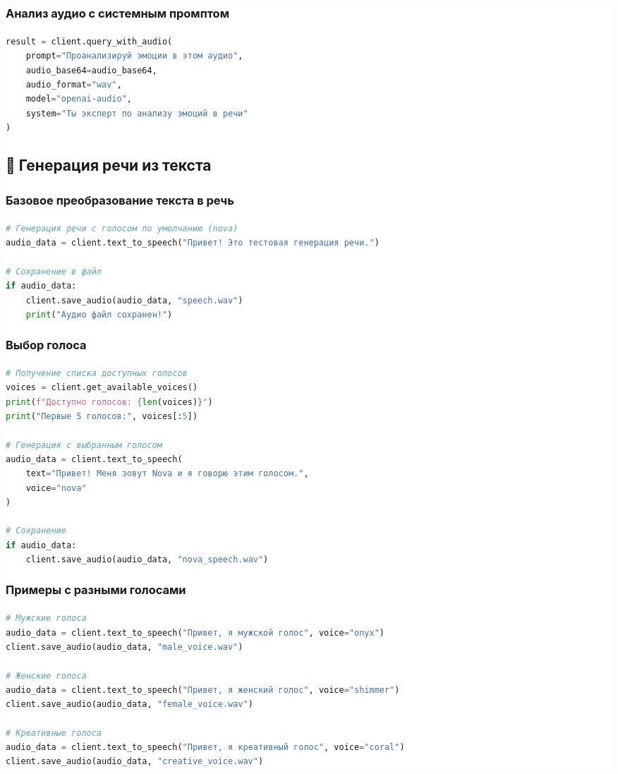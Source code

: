 ### Анализ аудио с системным промптом

```python
result = client.query_with_audio(
    prompt="Проанализируй эмоции в этом аудио",
    audio_base64=audio_base64,
    audio_format="wav",
    model="openai-audio",
    system="Ты эксперт по анализу эмоций в речи"
)
```

## 🎤 Генерация речи из текста

### Базовое преобразование текста в речь

```python
# Генерация речи с голосом по умолчанию (nova)
audio_data = client.text_to_speech("Привет! Это тестовая генерация речи.")

# Сохранение в файл
if audio_data:
    client.save_audio(audio_data, "speech.wav")
    print("Аудио файл сохранен!")
```

### Выбор голоса

```python
# Получение списка доступных голосов
voices = client.get_available_voices()
print(f"Доступно голосов: {len(voices)}")
print("Первые 5 голосов:", voices[:5])

# Генерация с выбранным голосом
audio_data = client.text_to_speech(
    text="Привет! Меня зовут Nova и я говорю этим голосом.",
    voice="nova"
)

# Сохранение
if audio_data:
    client.save_audio(audio_data, "nova_speech.wav")
```

### Примеры с разными голосами

```python
# Мужские голоса
audio_data = client.text_to_speech("Привет, я мужской голос", voice="onyx")
client.save_audio(audio_data, "male_voice.wav")

# Женские голоса  
audio_data = client.text_to_speech("Привет, я женский голос", voice="shimmer")
client.save_audio(audio_data, "female_voice.wav")

# Креативные голоса
audio_data = client.text_to_speech("Привет, я креативный голос", voice="coral")
client.save_audio(audio_data, "creative_voice.wav")
```
